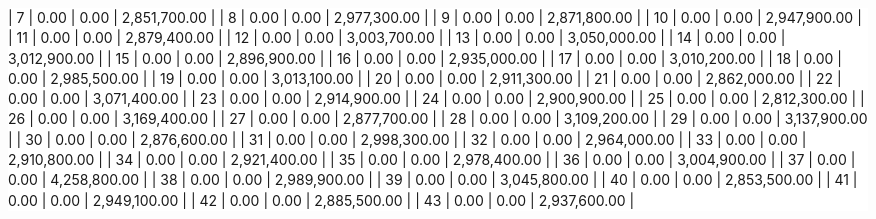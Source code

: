 |               7 |            0.00 |            0.00 |    2,851,700.00 |
|               8 |            0.00 |            0.00 |    2,977,300.00 |
|               9 |            0.00 |            0.00 |    2,871,800.00 |
|              10 |            0.00 |            0.00 |    2,947,900.00 |
|              11 |            0.00 |            0.00 |    2,879,400.00 |
|              12 |            0.00 |            0.00 |    3,003,700.00 |
|              13 |            0.00 |            0.00 |    3,050,000.00 |
|              14 |            0.00 |            0.00 |    3,012,900.00 |
|              15 |            0.00 |            0.00 |    2,896,900.00 |
|              16 |            0.00 |            0.00 |    2,935,000.00 |
|              17 |            0.00 |            0.00 |    3,010,200.00 |
|              18 |            0.00 |            0.00 |    2,985,500.00 |
|              19 |            0.00 |            0.00 |    3,013,100.00 |
|              20 |            0.00 |            0.00 |    2,911,300.00 |
|              21 |            0.00 |            0.00 |    2,862,000.00 |
|              22 |            0.00 |            0.00 |    3,071,400.00 |
|              23 |            0.00 |            0.00 |    2,914,900.00 |
|              24 |            0.00 |            0.00 |    2,900,900.00 |
|              25 |            0.00 |            0.00 |    2,812,300.00 |
|              26 |            0.00 |            0.00 |    3,169,400.00 |
|              27 |            0.00 |            0.00 |    2,877,700.00 |
|              28 |            0.00 |            0.00 |    3,109,200.00 |
|              29 |            0.00 |            0.00 |    3,137,900.00 |
|              30 |            0.00 |            0.00 |    2,876,600.00 |
|              31 |            0.00 |            0.00 |    2,998,300.00 |
|              32 |            0.00 |            0.00 |    2,964,000.00 |
|              33 |            0.00 |            0.00 |    2,910,800.00 |
|              34 |            0.00 |            0.00 |    2,921,400.00 |
|              35 |            0.00 |            0.00 |    2,978,400.00 |
|              36 |            0.00 |            0.00 |    3,004,900.00 |
|              37 |            0.00 |            0.00 |    4,258,800.00 |
|              38 |            0.00 |            0.00 |    2,989,900.00 |
|              39 |            0.00 |            0.00 |    3,045,800.00 |
|              40 |            0.00 |            0.00 |    2,853,500.00 |
|              41 |            0.00 |            0.00 |    2,949,100.00 |
|              42 |            0.00 |            0.00 |    2,885,500.00 |
|              43 |            0.00 |            0.00 |    2,937,600.00 |